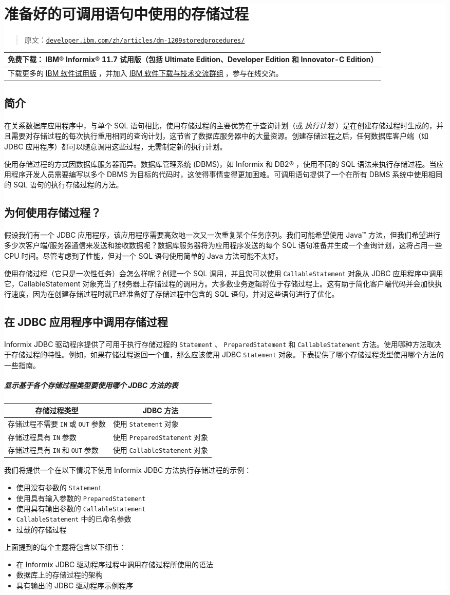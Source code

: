 # 准备好的可调用语句中使用的存储过程

> 原文：[`developer.ibm.com/zh/articles/dm-1209storedprocedures/`](https://developer.ibm.com/zh/articles/dm-1209storedprocedures/)

| 免费下载： IBM® Informix® 11.7 试用版（包括 Ultimate Edition、Developer Edition 和 Innovator-C Edition） |
| --- |
| 下载更多的 [IBM 软件试用版](http://www.ibm.com/developerworks/cn/downloads/) ，并加入 [IBM 软件下载与技术交流群组](https://www.ibm.com/developerworks/mydeveloperworks/groups/service/html/communityview?communityUuid=38997896-bb16-451a-aa97-189a27a3cd5a/?lang=zh) ，参与在线交流。 |

## 简介

在关系数据库应用程序中，与单个 SQL 语句相比，使用存储过程的主要优势在于查询计划（或 *执行计划* ）是在创建存储过程时生成的，并且需要对存储过程的每次执行重用相同的查询计划，这节省了数据库服务器中的大量资源。创建存储过程之后，任何数据库客户端（如 JDBC 应用程序）都可以随意调用这些过程，无需制定新的执行计划。

使用存储过程的方式因数据库服务器而异。数据库管理系统 (DBMS)，如 Informix 和 DB2® ，使用不同的 SQL 语法来执行存储过程。当应用程序开发人员需要编写以多个 DBMS 为目标的代码时，这使得事情变得更加困难。可调用语句提供了一个在所有 DBMS 系统中使用相同的 SQL 语句的执行存储过程的方法。

## 为何使用存储过程？

假设我们有一个 JDBC 应用程序，该应用程序需要高效地一次又一次重复某个任务序列。我们可能希望使用 Java™ 方法，但我们希望进行多少次客户端/服务器通信来发送和接收数据呢？数据库服务器将为应用程序发送的每个 SQL 语句准备并生成一个查询计划，这将占用一些 CPU 时间。尽管考虑到了性能，但对一个 SQL 语句使用简单的 Java 方法可能不太好。

使用存储过程（它只是一次性任务）会怎么样呢？创建一个 SQL 调用，并且您可以使用 `CallableStatement` 对象从 JDBC 应用程序中调用它，CallableStatement 对象充当了服务器上存储过程的调用方。大多数业务逻辑将位于存储过程上。这有助于简化客户端代码并会加快执行速度，因为在创建存储过程时就已经准备好了存储过程中包含的 SQL 语句，并对这些语句进行了优化。

## 在 JDBC 应用程序中调用存储过程

Informix JDBC 驱动程序提供了可用于执行存储过程的 `Statement` 、 `PreparedStatement` 和 `CallableStatement` 方法。使用哪种方法取决于存储过程的特性。例如，如果存储过程返回一个值，那么应该使用 JDBC `Statement` 对象。下表提供了哪个存储过程类型使用哪个方法的一些指南。

##### 显示基于各个存储过程类型要使用哪个 JDBC 方法的表

| 存储过程类型 | JDBC 方法 |
| --- | --- |
| 存储过程不需要 `IN` 或 `OUT` 参数 | 使用 `Statement` 对象 |
| 存储过程具有 `IN` 参数 | 使用 `PreparedStatement` 对象 |
| 存储过程具有 `IN` 和 `OUT` 参数 | 使用 `CallableStatement` 对象 |

我们将提供一个在以下情况下使用 Informix JDBC 方法执行存储过程的示例：

*   使用没有参数的 `Statement`
*   使用具有输入参数的 `PreparedStatement`
*   使用具有输出参数的 `CallableStatement`
*   `CallableStatement` 中的已命名参数
*   过载的存储过程

上面提到的每个主题将包含以下细节：

*   在 Informix JDBC 驱动程序过程中调用存储过程所使用的语法
*   数据库上的存储过程的架构
*   具有输出的 JDBC 驱动程序示例程序
